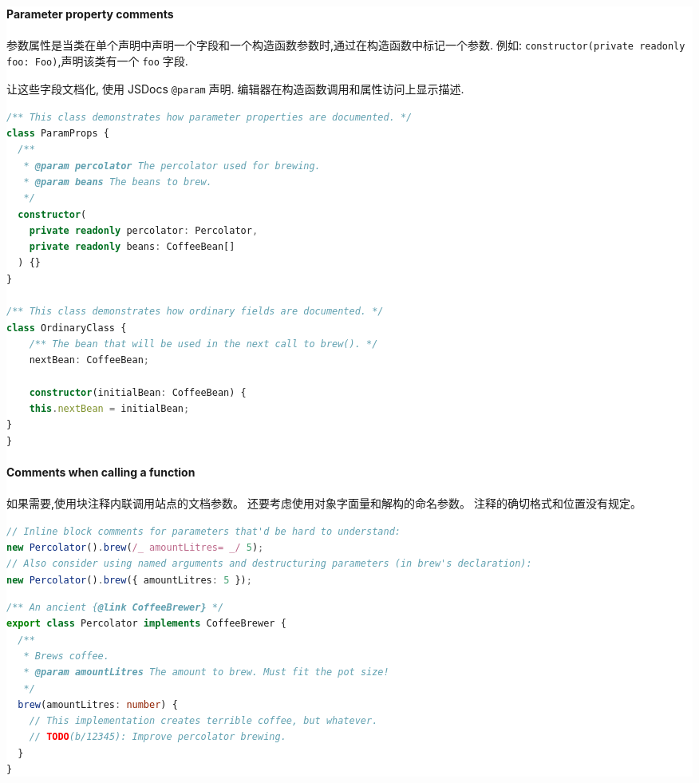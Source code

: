 #### Parameter property comments

参数属性是当类在单个声明中声明一个字段和一个构造函数参数时,通过在构造函数中标记一个参数. 例如: `constructor(private readonly foo: Foo)`,声明该类有一个 `foo` 字段.

让这些字段文档化, 使用 JSDocs `@param` 声明. 编辑器在构造函数调用和属性访问上显示描述.

```ts
/** This class demonstrates how parameter properties are documented. */
class ParamProps {
  /**
   * @param percolator The percolator used for brewing.
   * @param beans The beans to brew.
   */
  constructor(
    private readonly percolator: Percolator,
    private readonly beans: CoffeeBean[]
  ) {}
}

/** This class demonstrates how ordinary fields are documented. */
class OrdinaryClass {
    /** The bean that will be used in the next call to brew(). */
    nextBean: CoffeeBean;

    constructor(initialBean: CoffeeBean) {
    this.nextBean = initialBean;
}
}
```

#### Comments when calling a function

如果需要,使用块注释内联调用站点的文档参数。
还要考虑使用对象字面量和解构的命名参数。 注释的确切格式和位置没有规定。

```ts
// Inline block comments for parameters that'd be hard to understand:
new Percolator().brew(/_ amountLitres= _/ 5);
// Also consider using named arguments and destructuring parameters (in brew's declaration):
new Percolator().brew({ amountLitres: 5 });
```

```ts
/** An ancient {@link CoffeeBrewer} */
export class Percolator implements CoffeeBrewer {
  /**
   * Brews coffee.
   * @param amountLitres The amount to brew. Must fit the pot size!
   */
  brew(amountLitres: number) {
    // This implementation creates terrible coffee, but whatever.
    // TODO(b/12345): Improve percolator brewing.
  }
}
```
